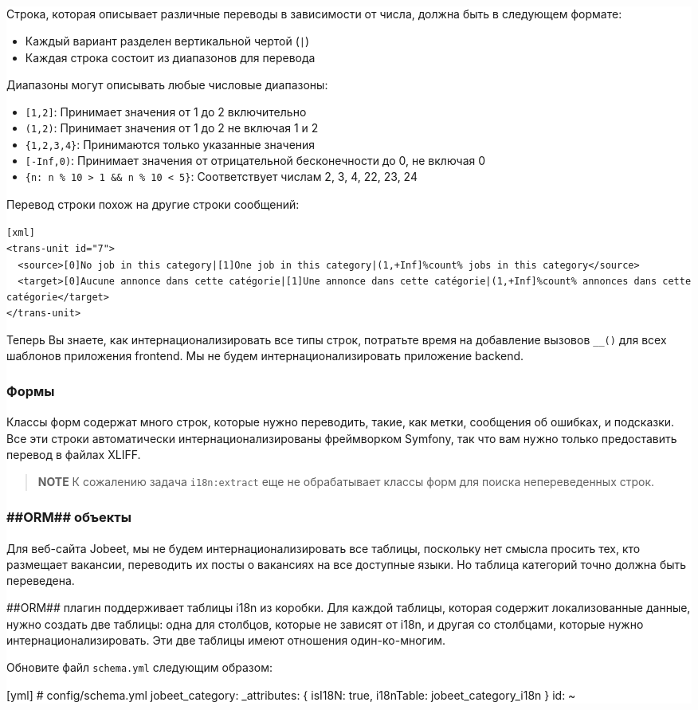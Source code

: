 Строка, которая описывает различные переводы в зависимости от числа, должна быть в следующем формате:

  * Каждый вариант разделен вертикальной чертой (`|`)
  * Каждая строка состоит из диапазонов для перевода

Диапазоны могут описывать любые числовые диапазоны:

  * `[1,2]`:     Принимает значения от 1 до 2 включительно
  * `(1,2)`:     Принимает значения от 1 до 2 не включая 1 и 2
  * `{1,2,3,4}`: Принимаются только указанные значения
  * `[-Inf,0)`:  Принимает значения от отрицательной бесконечности до 0, не включая 0
  * `{n: n % 10 > 1 && n % 10 < 5}`: Соответствует числам 2, 3, 4, 22, 23, 24

Перевод строки похож на другие строки сообщений:

    [xml]
    <trans-unit id="7">
      <source>[0]No job in this category|[1]One job in this category|(1,+Inf]%count% jobs in this category</source>
      <target>[0]Aucune annonce dans cette catégorie|[1]Une annonce dans cette catégorie|(1,+Inf]%count% annonces dans cette catégorie</target>
    </trans-unit>

Теперь Вы знаете, как интернационализировать все типы строк, потратьте время
на добавление вызовов `__()` для всех шаблонов приложения frontend. Мы не будем
интернационализировать приложение backend.

### Формы

Классы форм содержат много строк, которые нужно переводить, такие, как метки,
сообщения об ошибках, и подсказки. Все эти строки автоматически интернационализированы
фреймворком Symfony, так что вам нужно только предоставить перевод в файлах XLIFF.

>**NOTE**
>К сожалению задача `i18n:extract` еще не обрабатывает классы форм для поиска
>непереведенных строк.

### ##ORM## объекты

Для веб-сайта Jobeet, мы не будем интернационализировать все таблицы,
поскольку нет смысла просить тех, кто размещает вакансии, переводить их посты о вакансиях на
все доступные языки. Но таблица категорий точно должна быть переведена.

##ORM## плагин поддерживает таблицы i18n из коробки. Для каждой таблицы, которая
содержит локализованные данные, нужно создать две таблицы: одна для столбцов, которые
не зависят от i18n, и другая со столбцами, которые нужно интернационализировать.
Эти две таблицы имеют отношения один-ко-многим.

Обновите файл `schema.yml` следующим образом:

<propel>
    [yml]
    # config/schema.yml
    jobeet_category:
      _attributes:  { isI18N: true, i18nTable: jobeet_category_i18n }
      id:           ~
